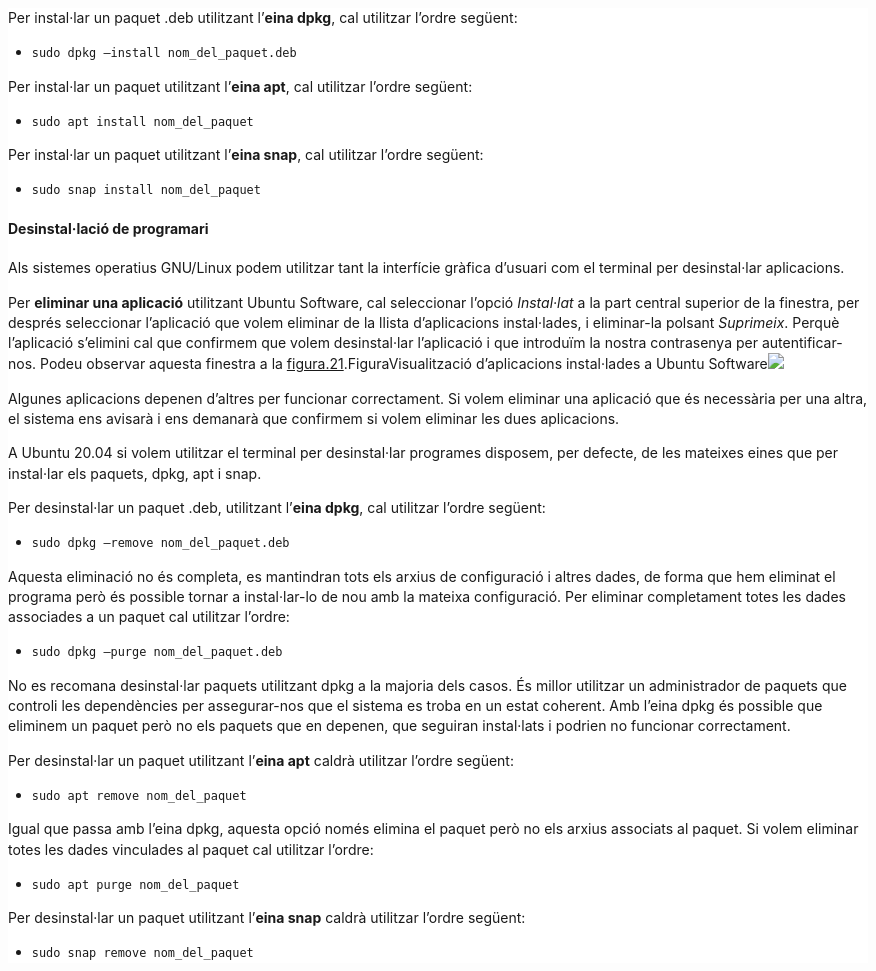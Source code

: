 Per instal·lar un paquet .deb utilitzant l’**eina dpkg**, cal utilitzar l’ordre següent:

* `sudo dpkg –install nom_del_paquet.deb`

Per instal·lar un paquet utilitzant l’**eina apt**, cal utilitzar l’ordre següent:

* `sudo apt install nom_del_paquet`

Per instal·lar un paquet utilitzant l’**eina snap**, cal utilitzar l’ordre següent:

* `sudo snap install nom_del_paquet`

#### Desinstal·lació de programari

Als sistemes operatius GNU/Linux podem utilitzar tant la interfície gràfica d’usuari com el terminal per desinstal·lar aplicacions.

Per **eliminar una aplicació** utilitzant Ubuntu Software, cal seleccionar l’opció _Instal·lat_ a la part central superior de la finestra, per després seleccionar l’aplicació que volem eliminar de la llista d’aplicacions instal·lades, i eliminar-la polsant _Suprimeix_. Perquè l’aplicació s’elimini cal que confirmem que volem desinstal·lar l’aplicació i que introduïm la nostra contrasenya per autentificar-nos. Podeu observar aquesta finestra a la [figura.21](https://ioc.xtec.cat/materials/FP/Recursos/fp_smx_m02_/web/fp_smx_m02_htmlindex/WebContent/u3/a2/continguts.html#fig21).FiguraVisualització d’aplicacions instal·lades a Ubuntu Software![](https://ioc.xtec.cat/materials/FP/Recursos/fp_smx_m02_/web/fp_smx_m02_htmlindex/WebContent/u3/media/ubuntusoftwared.jpg)

Algunes aplicacions depenen d’altres per funcionar correctament. Si volem eliminar una aplicació que és necessària per una altra, el sistema ens avisarà i ens demanarà que confirmem si volem eliminar les dues aplicacions.

A Ubuntu 20.04 si volem utilitzar el terminal per desinstal·lar programes disposem, per defecte, de les mateixes eines que per instal·lar els paquets, dpkg, apt i snap.

Per desinstal·lar un paquet .deb, utilitzant l’**eina dpkg**, cal utilitzar l’ordre següent:

* `sudo dpkg –remove nom_del_paquet.deb`

Aquesta eliminació no és completa, es mantindran tots els arxius de configuració i altres dades, de forma que hem eliminat el programa però és possible tornar a instal·lar-lo de nou amb la mateixa configuració. Per eliminar completament totes les dades associades a un paquet cal utilitzar l’ordre:

* `sudo dpkg –purge nom_del_paquet.deb`

No es recomana desinstal·lar paquets utilitzant dpkg a la majoria dels casos. És millor utilitzar un administrador de paquets que controli les dependències per assegurar-nos que el sistema es troba en un estat coherent. Amb l’eina dpkg és possible que eliminem un paquet però no els paquets que en depenen, que seguiran instal·lats i podrien no funcionar correctament.

Per desinstal·lar un paquet utilitzant l’**eina apt** caldrà utilitzar l’ordre següent:

* `sudo apt remove nom_del_paquet`

Igual que passa amb l’eina dpkg, aquesta opció només elimina el paquet però no els arxius associats al paquet. Si volem eliminar totes les dades vinculades al paquet cal utilitzar l’ordre:

* `sudo apt purge nom_del_paquet`

Per desinstal·lar un paquet utilitzant l’**eina snap** caldrà utilitzar l’ordre següent:

* `sudo snap remove nom_del_paquet`
